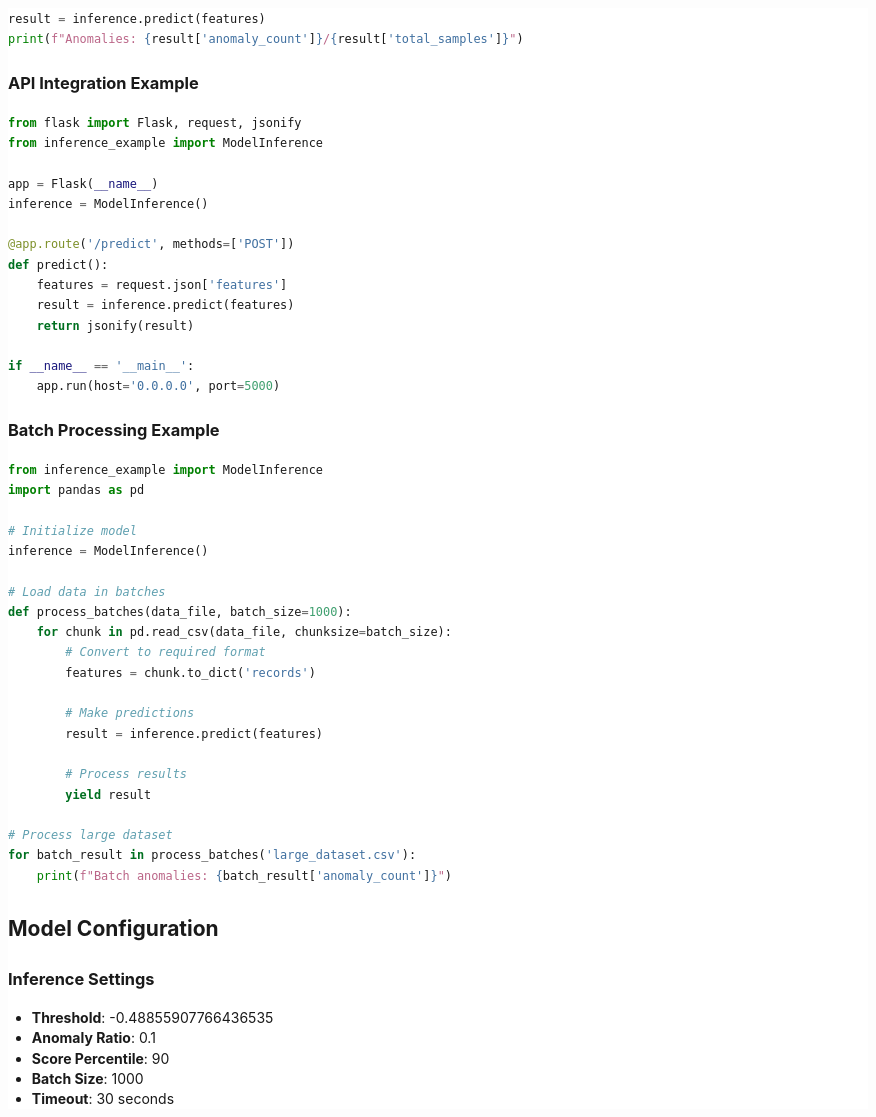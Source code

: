 ```python
result = inference.predict(features)
print(f"Anomalies: {result['anomaly_count']}/{result['total_samples']}")
```

### API Integration Example
```python
from flask import Flask, request, jsonify
from inference_example import ModelInference

app = Flask(__name__)
inference = ModelInference()

@app.route('/predict', methods=['POST'])
def predict():
    features = request.json['features']
    result = inference.predict(features)
    return jsonify(result)

if __name__ == '__main__':
    app.run(host='0.0.0.0', port=5000)
```

### Batch Processing Example
```python
from inference_example import ModelInference
import pandas as pd

# Initialize model
inference = ModelInference()

# Load data in batches
def process_batches(data_file, batch_size=1000):
    for chunk in pd.read_csv(data_file, chunksize=batch_size):
        # Convert to required format
        features = chunk.to_dict('records')
        
        # Make predictions
        result = inference.predict(features)
        
        # Process results
        yield result

# Process large dataset
for batch_result in process_batches('large_dataset.csv'):
    print(f"Batch anomalies: {batch_result['anomaly_count']}")
```

## Model Configuration

### Inference Settings
- **Threshold**: -0.48855907766436535
- **Anomaly Ratio**: 0.1
- **Score Percentile**: 90
- **Batch Size**: 1000
- **Timeout**: 30 seconds
